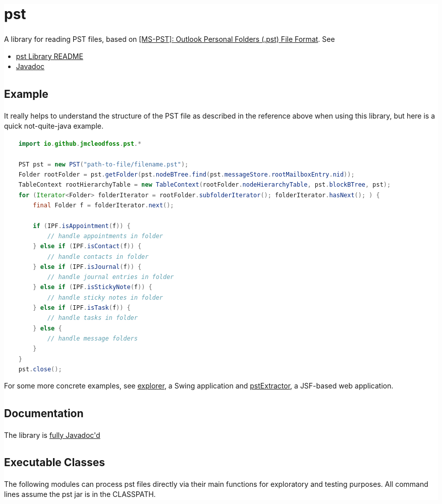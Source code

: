 # pst
A library for reading PST files, based on [[MS-PST]: Outlook Personal Folders (.pst) File Format](https://docs.microsoft.com/en-us/openspecs/office_file_formats/ms-pst/141923d5-15ab-4ef1-a524-6dce75aae546).
See
*   [pst Library README](pst/README.md)
*   [Javadoc](https://javadoc.io/doc/io.github.jmcleodfoss/pst)

## Example
It really helps to understand the structure of the PST file as described in the reference above when using this library, but here is a quick not-quite-java example.
```Java
    import io.github.jmcleodfoss.pst.*

    PST pst = new PST("path-to-file/filename.pst");
    Folder rootFolder = pst.getFolder(pst.nodeBTree.find(pst.messageStore.rootMailboxEntry.nid));
    TableContext rootHierarchyTable = new TableContext(rootFolder.nodeHierarchyTable, pst.blockBTree, pst);
    for (Iterator<Folder> folderIterator = rootFolder.subfolderIterator(); folderIterator.hasNext(); ) {
        final Folder f = folderIterator.next();

        if (IPF.isAppointment(f)) {
            // handle appointments in folder
        } else if (IPF.isContact(f)) {
            // handle contacts in folder
        } else if (IPF.isJournal(f)) {
            // handle journal entries in folder
        } else if (IPF.isStickyNote(f)) {
            // handle sticky notes in folder
        } else if (IPF.isTask(f)) {
            // handle tasks in folder
        } else {
            // handle message folders
        }
    }
    pst.close();
```
For some more concrete examples, see [explorer](../explorer/README.md), a Swing application and [pstExtractor](../pstExtractor/README.md), a JSF-based web application.

## Documentation
The library is [fully Javadoc'd](https://javadoc.io/doc/io.github.jmcleodfoss/pst)

## Executable Classes
The following modules can process pst files directly via their main functions for exploratory and testing purposes. All command lines assume the pst jar is in the CLASSPATH.
